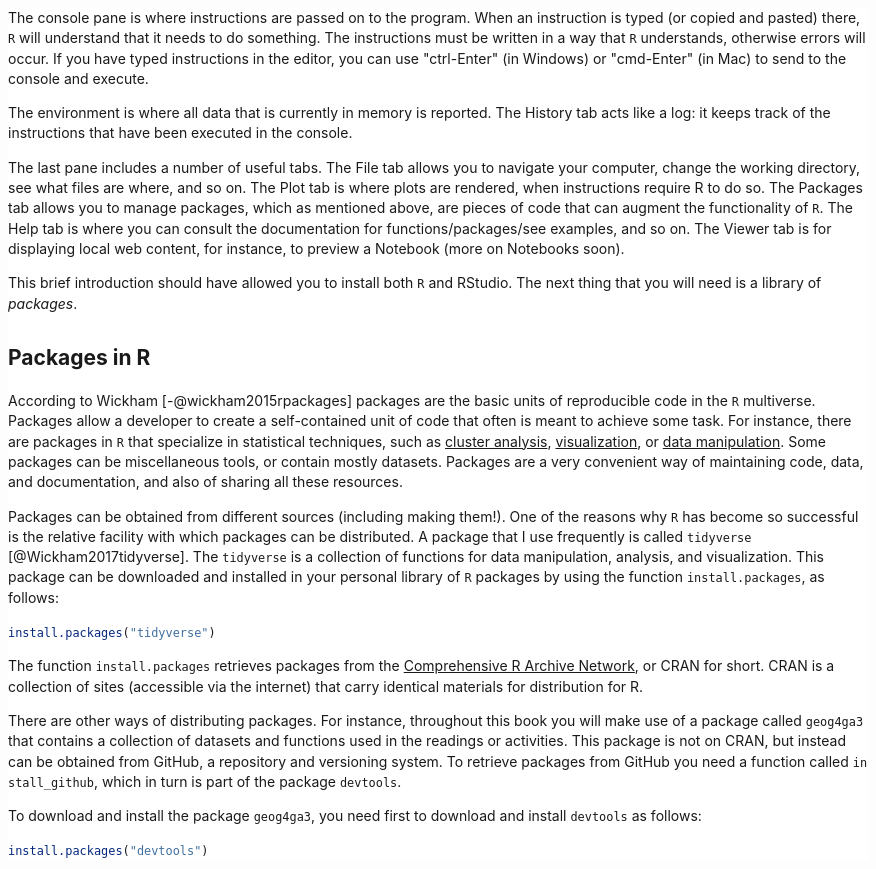 The console pane is where instructions are passed on to the program. When an instruction is typed (or copied and pasted) there, `R` will understand that it needs to do something. The instructions must be written in a way that `R` understands, otherwise errors will occur. If you have typed instructions in the editor, you can use "ctrl-Enter" (in Windows) or "cmd-Enter" (in Mac) to send to the console and execute.

The environment is where all data that is currently in memory is reported. The History tab acts like a log: it keeps track of the instructions that have been executed in the console.

The last pane includes a number of useful tabs. The File tab allows you to navigate your computer, change the working directory, see what files are where, and so on. The Plot tab is where plots are rendered, when instructions require R to do so. The Packages tab allows you to manage packages, which as mentioned above, are pieces of code that can augment the functionality of `R`. The Help tab is where you can consult the documentation for functions/packages/see examples, and so on. The Viewer tab is for displaying local web content, for instance, to preview a Notebook (more on Notebooks soon).

This brief introduction should have allowed you to install both `R` and RStudio. The next thing that you will need is a library of _packages_.

## Packages in R

According to Wickham [-@wickham2015rpackages] packages are the basic units of reproducible code in the `R` multiverse. Packages allow a developer to create a self-contained unit of code that often is meant to achieve some task. For instance, there are packages in `R` that specialize in statistical techniques, such as [cluster analysis](https://cran.r-project.org/web/packages/cluster/index.html), [visualization](https://cran.r-project.org/web/packages/ggplot2/index.html), or [data manipulation](https://cran.r-project.org/web/packages/dplyr/). Some packages can be miscellaneous tools, or contain mostly datasets. Packages are a very convenient way of maintaining code, data, and documentation, and also of sharing all these resources.

Packages can be obtained from different sources (including making them!). One of the reasons why `R` has become so successful is the relative facility with which packages can be distributed. A package that I use frequently is called `tidyverse` [@Wickham2017tidyverse]. The `tidyverse` is a collection of functions for data manipulation, analysis, and visualization. This package can be downloaded and installed in your personal library of `R` packages by using the function `install.packages`, as follows:

```r
install.packages("tidyverse")
```

The function `install.packages` retrieves packages from the [Comprehensive R Archive Network](https://cran.r-project.org/), or CRAN for short. CRAN is a collection of sites (accessible via the internet) that carry identical materials for distribution for R.

There are other ways of distributing packages. For instance, throughout this book you will make use of a package called `geog4ga3` that contains a collection of datasets and functions used in the readings or activities. This package is not on CRAN, but instead can be obtained from GitHub, a repository and versioning system. To retrieve packages from GitHub you need a function called `install_github`, which in turn is part of the package `devtools`.

To download and install the package `geog4ga3`, you need first to download and install `devtools` as follows:

```r
install.packages("devtools")
```
